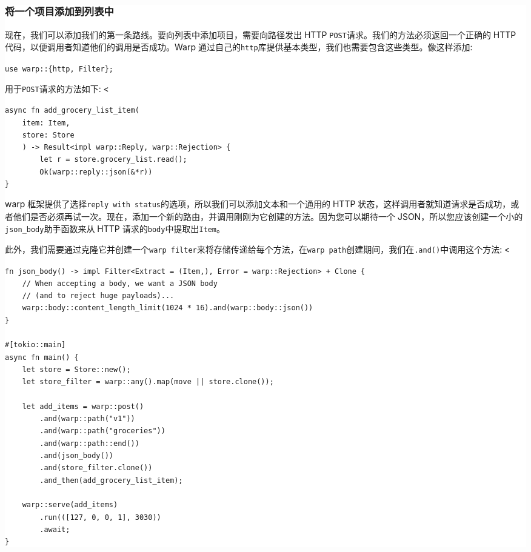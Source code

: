 ### 将一个项目添加到列表中

现在，我们可以添加我们的第一条路线。要向列表中添加项目，需要向路径发出 HTTP `POST`请求。我们的方法必须返回一个正确的 HTTP 代码，以便调用者知道他们的调用是否成功。Warp 通过自己的`http`库提供基本类型，我们也需要包含这些类型。像这样添加:


```
use warp::{http, Filter};

```

用于`POST`请求的方法如下:
<

```
async fn add_grocery_list_item(
    item: Item,
    store: Store
    ) -> Result<impl warp::Reply, warp::Rejection> {
        let r = store.grocery_list.read();
        Ok(warp::reply::json(&*r))
}

```

warp 框架提供了选择`reply with status`的选项，所以我们可以添加文本和一个通用的 HTTP 状态，这样调用者就知道请求是否成功，或者他们是否必须再试一次。现在，添加一个新的路由，并调用刚刚为它创建的方法。因为您可以期待一个 JSON，所以您应该创建一个小的`json_body`助手函数来从 HTTP 请求的`body`中提取出`Item`。

此外，我们需要通过克隆它并创建一个`warp filter`来将存储传递给每个方法，在`warp path`创建期间，我们在`.and()`中调用这个方法:
<

```
fn json_body() -> impl Filter<Extract = (Item,), Error = warp::Rejection> + Clone {
    // When accepting a body, we want a JSON body
    // (and to reject huge payloads)...
    warp::body::content_length_limit(1024 * 16).and(warp::body::json())
}

#[tokio::main]
async fn main() {
    let store = Store::new();
    let store_filter = warp::any().map(move || store.clone());

    let add_items = warp::post()
        .and(warp::path("v1"))
        .and(warp::path("groceries"))
        .and(warp::path::end())
        .and(json_body())
        .and(store_filter.clone())
        .and_then(add_grocery_list_item);

    warp::serve(add_items)
        .run(([127, 0, 0, 1], 3030))
        .await;
}

```
